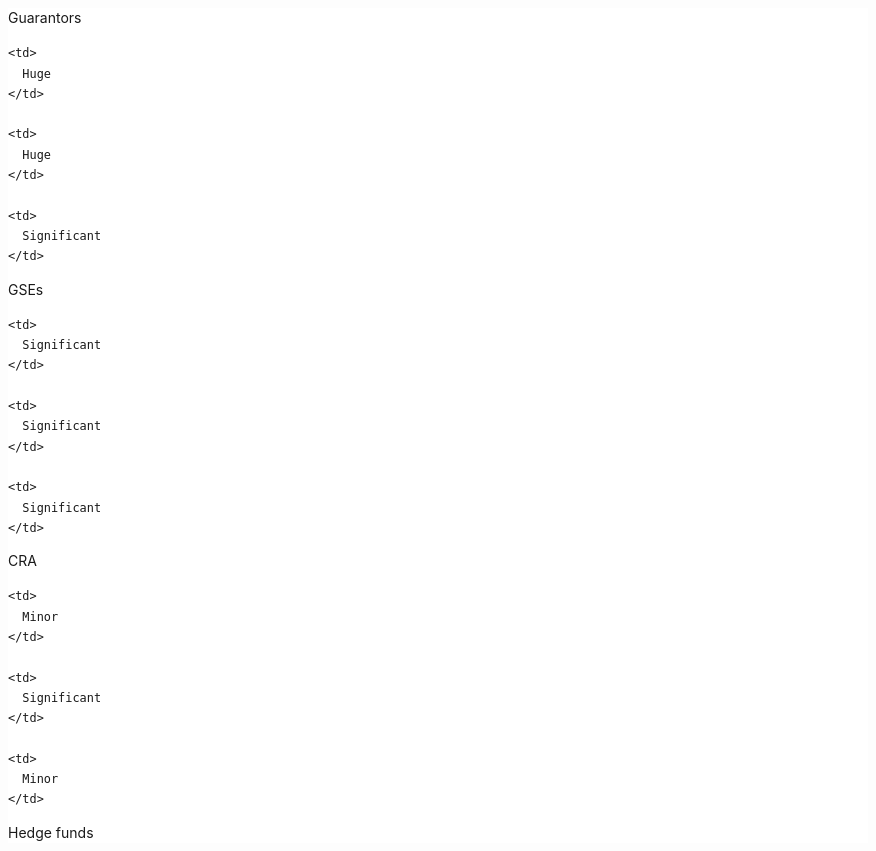   <tr>
    <td>
      Guarantors
    </td>
    
    <td>
      Huge
    </td>
    
    <td>
      Huge
    </td>
    
    <td>
      Significant
    </td>
  </tr>
  
  <tr>
    <td>
      GSEs
    </td>
    
    <td>
      Significant
    </td>
    
    <td>
      Significant
    </td>
    
    <td>
      Significant
    </td>
  </tr>
  
  <tr>
    <td>
      CRA
    </td>
    
    <td>
      Minor
    </td>
    
    <td>
      Significant
    </td>
    
    <td>
      Minor
    </td>
  </tr>
  
  <tr>
    <td>
      Hedge funds
    </td>
    